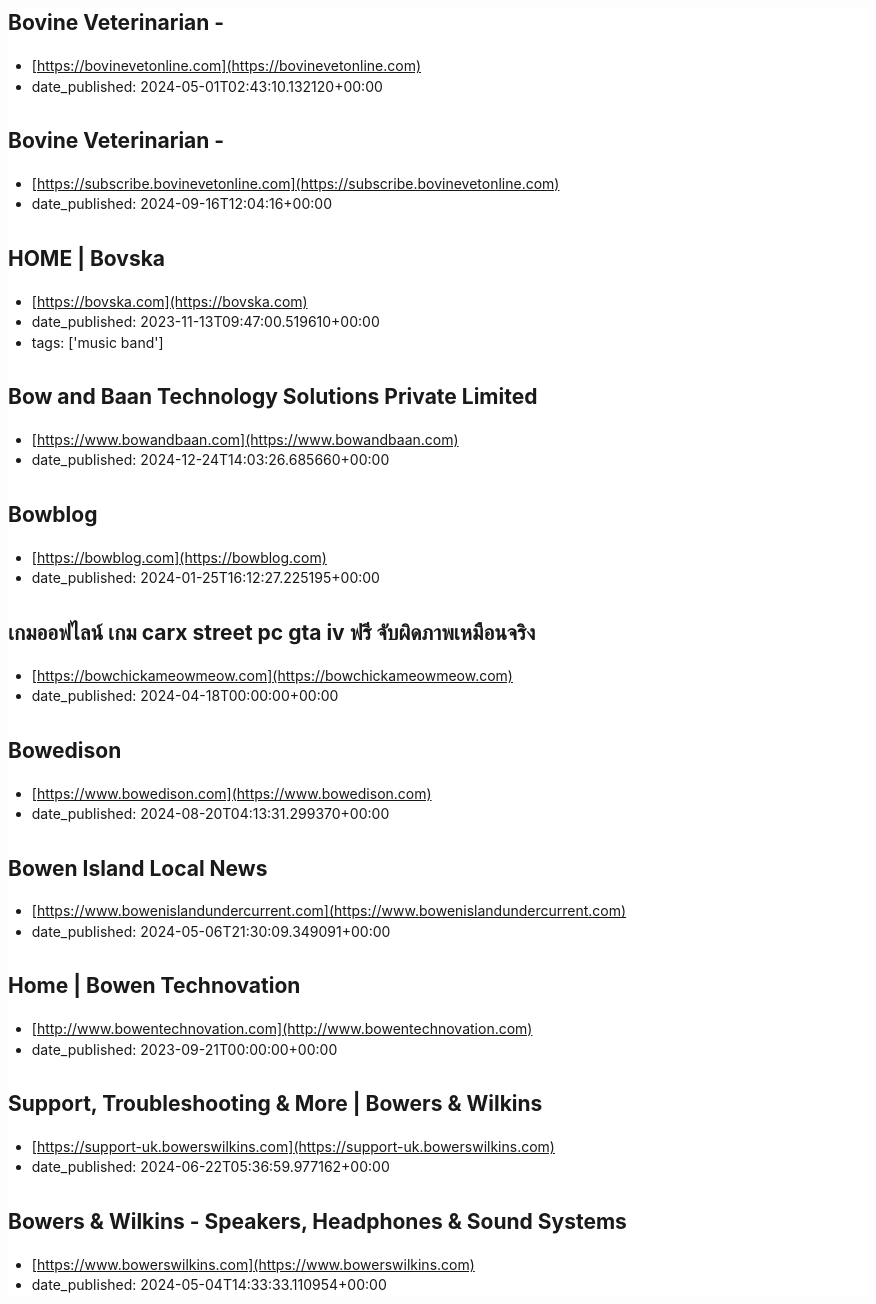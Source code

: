 ## Bovine Veterinarian -
 - [https://bovinevetonline.com](https://bovinevetonline.com)
 - date_published: 2024-05-01T02:43:10.132120+00:00

 ## Bovine Veterinarian -
 - [https://subscribe.bovinevetonline.com](https://subscribe.bovinevetonline.com)
 - date_published: 2024-09-16T12:04:16+00:00

 ## HOME | Bovska
 - [https://bovska.com](https://bovska.com)
 - date_published: 2023-11-13T09:47:00.519610+00:00
 - tags: ['music band']

 ## Bow and Baan Technology Solutions Private Limited
 - [https://www.bowandbaan.com](https://www.bowandbaan.com)
 - date_published: 2024-12-24T14:03:26.685660+00:00

 ## Bowblog
 - [https://bowblog.com](https://bowblog.com)
 - date_published: 2024-01-25T16:12:27.225195+00:00

 ## เกมออฟไลน์ เกม carx street pc gta iv ฟรี จับผิดภาพเหมือนจริง
 - [https://bowchickameowmeow.com](https://bowchickameowmeow.com)
 - date_published: 2024-04-18T00:00:00+00:00

 ## Bowedison
 - [https://www.bowedison.com](https://www.bowedison.com)
 - date_published: 2024-08-20T04:13:31.299370+00:00

 ## Bowen Island Local News
 - [https://www.bowenislandundercurrent.com](https://www.bowenislandundercurrent.com)
 - date_published: 2024-05-06T21:30:09.349091+00:00

 ## Home | Bowen Technovation
 - [http://www.bowentechnovation.com](http://www.bowentechnovation.com)
 - date_published: 2023-09-21T00:00:00+00:00

 ## Support, Troubleshooting & More | Bowers & Wilkins
 - [https://support-uk.bowerswilkins.com](https://support-uk.bowerswilkins.com)
 - date_published: 2024-06-22T05:36:59.977162+00:00

 ## Bowers & Wilkins - Speakers, Headphones & Sound Systems
 - [https://www.bowerswilkins.com](https://www.bowerswilkins.com)
 - date_published: 2024-05-04T14:33:33.110954+00:00
